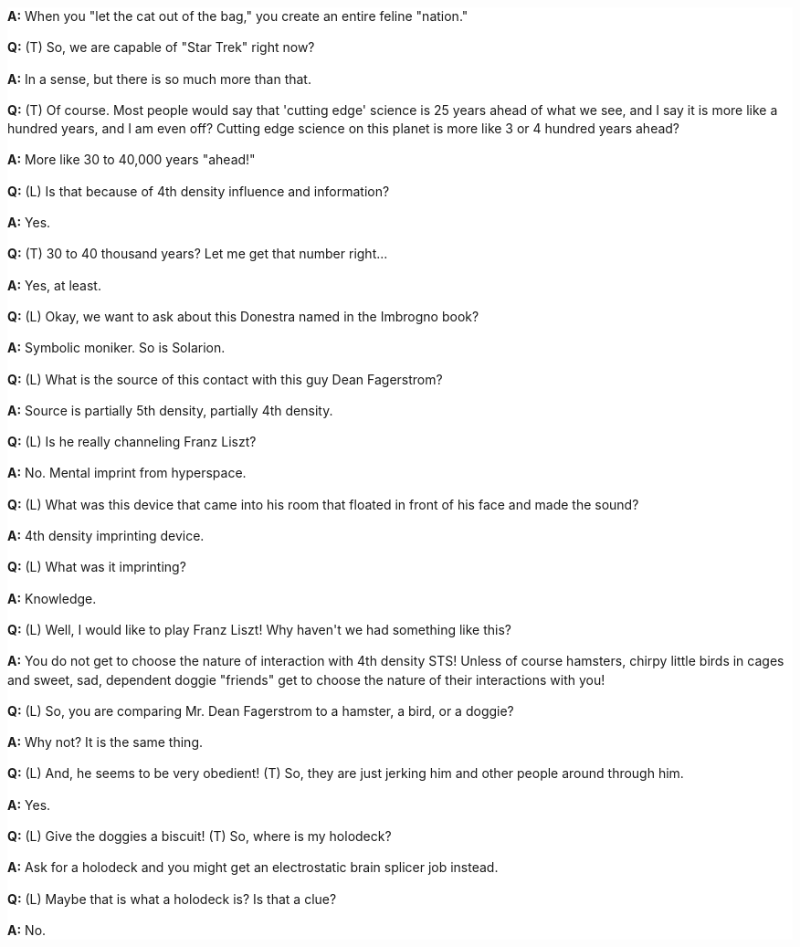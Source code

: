 **A:** When you "let the cat out of the bag," you create an entire feline "nation."

**Q:** (T) So, we are capable of "Star Trek" right now?

**A:** In a sense, but there is so much more than that.

**Q:** (T) Of course. Most people would say that 'cutting edge' science is 25 years ahead of what we see, and I say it is more like a hundred years, and I am even off? Cutting edge science on this planet is more like 3 or 4 hundred years ahead?

**A:** More like 30 to 40,000 years "ahead!"

**Q:** (L) Is that because of 4th density influence and information?

**A:** Yes.

**Q:** (T) 30 to 40 thousand years? Let me get that number right...

**A:** Yes, at least.

**Q:** (L) Okay, we want to ask about this Donestra named in the Imbrogno book?

**A:** Symbolic moniker. So is Solarion.

**Q:** (L) What is the source of this contact with this guy Dean Fagerstrom?

**A:** Source is partially 5th density, partially 4th density.

**Q:** (L) Is he really channeling Franz Liszt?

**A:** No. Mental imprint from hyperspace.

**Q:** (L) What was this device that came into his room that floated in front of his face and made the sound?

**A:** 4th density imprinting device.

**Q:** (L) What was it imprinting?

**A:** Knowledge.

**Q:** (L) Well, I would like to play Franz Liszt! Why haven't we had something like this?

**A:** You do not get to choose the nature of interaction with 4th density STS! Unless of course hamsters, chirpy little birds in cages and sweet, sad, dependent doggie "friends" get to choose the nature of their interactions with you!

**Q:** (L) So, you are comparing Mr. Dean Fagerstrom to a hamster, a bird, or a doggie?

**A:** Why not? It is the same thing.

**Q:** (L) And, he seems to be very obedient! (T) So, they are just jerking him and other people around through him.

**A:** Yes.

**Q:** (L) Give the doggies a biscuit! (T) So, where is my holodeck?

**A:** Ask for a holodeck and you might get an electrostatic brain splicer job instead.

**Q:** (L) Maybe that is what a holodeck is? Is that a clue?

**A:** No.
